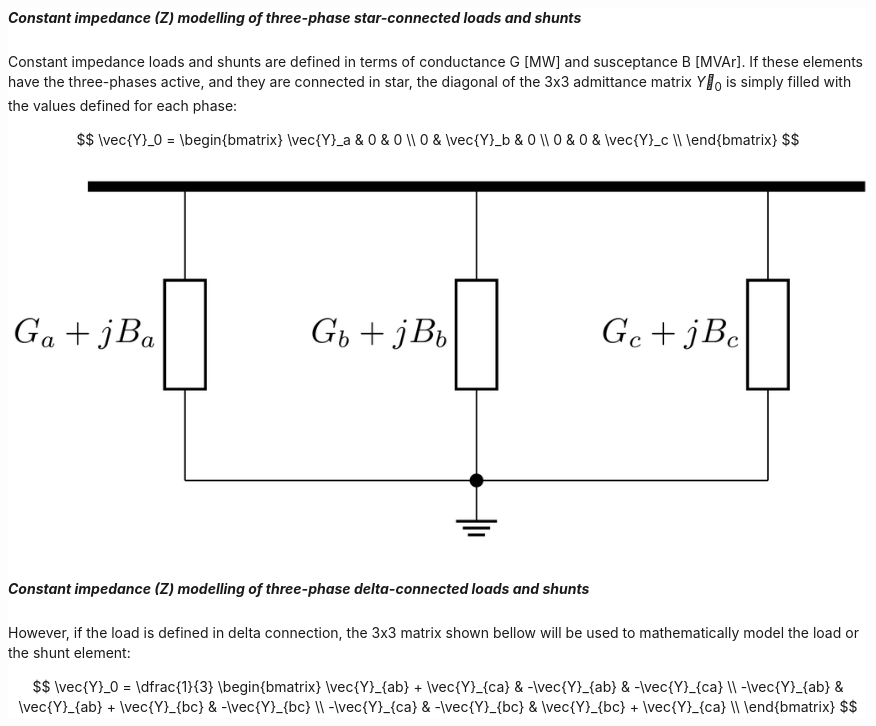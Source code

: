 ##### Constant impedance (Z) modelling of three-phase star-connected loads and shunts

Constant impedance loads and shunts are defined in terms of conductance G [MW] and susceptance B [MVAr].
If these elements have the three-phases active, and they are connected in star, the diagonal of the 3x3 admittance
matrix $\vec{Y}_0$ is simply filled with the values defined for each phase:

$$
\vec{Y}_0 =
\begin{bmatrix}
    \vec{Y}_a & 0 & 0 \\
    0 & \vec{Y}_b & 0 \\
    0 & 0 & \vec{Y}_c \\
\end{bmatrix}
$$

![Three-phase star impedance loads](figures/3ph_star_impedance.png "Three-phase star impedance loads")

##### Constant impedance (Z) modelling of three-phase delta-connected loads and shunts

However, if the load is defined in delta connection, the 3x3 matrix shown bellow will be used to mathematically
model the load or the shunt element:

$$
\vec{Y}_0 = \dfrac{1}{3}
\begin{bmatrix}
    \vec{Y}_{ab} + \vec{Y}_{ca} & -\vec{Y}_{ab} & -\vec{Y}_{ca} \\
    -\vec{Y}_{ab} & \vec{Y}_{ab} + \vec{Y}_{bc} & -\vec{Y}_{bc} \\
    -\vec{Y}_{ca} & -\vec{Y}_{bc} & \vec{Y}_{bc} + \vec{Y}_{ca} \\
\end{bmatrix}
$$
